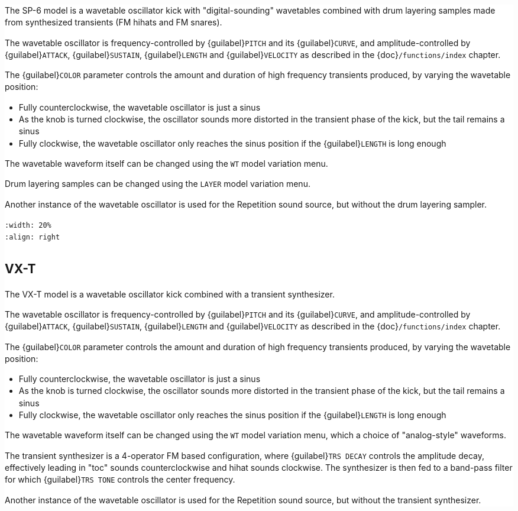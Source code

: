 The SP-6 model is a wavetable oscillator kick with "digital-sounding" wavetables combined
with drum layering samples made from synthesized transients (FM hihats and FM snares).

The wavetable oscillator is frequency-controlled by {guilabel}`PITCH` and its {guilabel}`CURVE`,
and amplitude-controlled by {guilabel}`ATTACK`, {guilabel}`SUSTAIN`, {guilabel}`LENGTH` and {guilabel}`VELOCITY`
as described in the {doc}`/functions/index` chapter.

The {guilabel}`COLOR` parameter controls the amount and duration
of high frequency transients produced, by varying the wavetable position:
- Fully counterclockwise, the wavetable oscillator is just a sinus
- As the knob is turned clockwise, the oscillator sounds more distorted in the transient phase of the kick, but the tail remains a sinus
- Fully clockwise, the wavetable oscillator only reaches the sinus position if the {guilabel}`LENGTH` is long enough

The wavetable waveform itself can be changed using the `WT` model variation menu.

Drum layering samples can be changed using the `LAYER` model variation menu.

Another instance of the wavetable oscillator is used for the Repetition sound
source, but without the drum layering sampler.


```{image} vx-t.png
:width: 20%
:align: right
```
## VX-T

The VX-T model is a wavetable oscillator kick combined with a transient synthesizer.

The wavetable oscillator is frequency-controlled by {guilabel}`PITCH` and its {guilabel}`CURVE`,
and amplitude-controlled by {guilabel}`ATTACK`, {guilabel}`SUSTAIN`, {guilabel}`LENGTH` and {guilabel}`VELOCITY`
as described in the {doc}`/functions/index` chapter.

The {guilabel}`COLOR` parameter controls the amount and duration
of high frequency transients produced, by varying the wavetable position:
- Fully counterclockwise, the wavetable oscillator is just a sinus
- As the knob is turned clockwise, the oscillator sounds more distorted in the transient phase of the kick, but the tail remains a sinus
- Fully clockwise, the wavetable oscillator only reaches the sinus position if the {guilabel}`LENGTH` is long enough

The wavetable waveform itself can be changed using the `WT` model variation menu,
which a choice of "analog-style" waveforms.

The transient synthesizer is a 4-operator FM based configuration,
where {guilabel}`TRS DECAY`
controls the amplitude decay, effectively leading in "toc" sounds counterclockwise
and hihat sounds clockwise. The synthesizer is then fed to a band-pass filter
for which {guilabel}`TRS TONE` controls the center frequency.

Another instance of the wavetable oscillator is used for the Repetition sound
source, but without the transient synthesizer.
